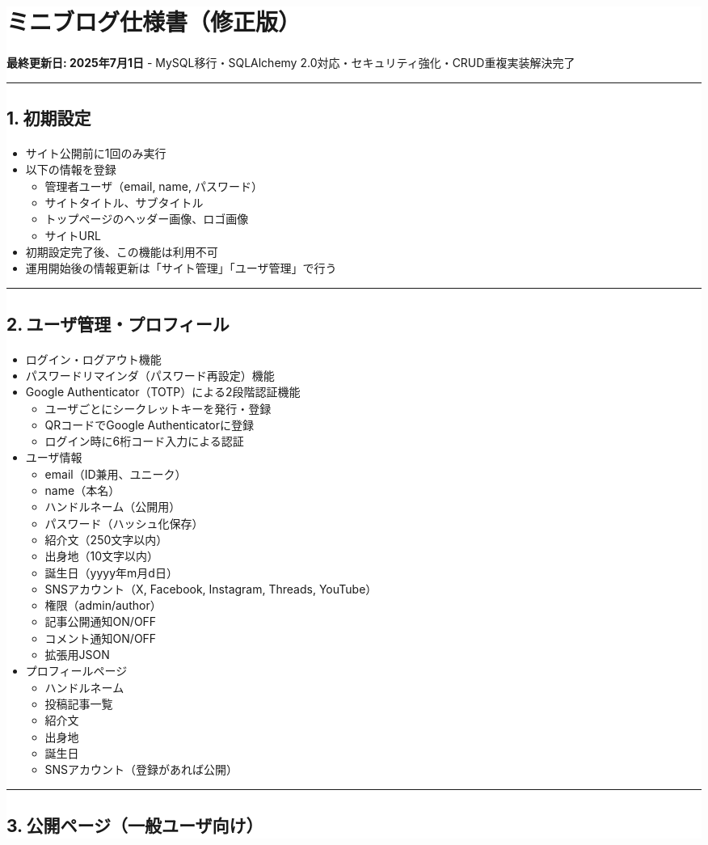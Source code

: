 # ミニブログ仕様書（修正版）

**最終更新日: 2025年7月1日** - MySQL移行・SQLAlchemy 2.0対応・セキュリティ強化・CRUD重複実装解決完了

---

## 1. 初期設定

- サイト公開前に1回のみ実行
- 以下の情報を登録
  - 管理者ユーザ（email, name, パスワード）
  - サイトタイトル、サブタイトル
  - トップページのヘッダー画像、ロゴ画像
  - サイトURL
- 初期設定完了後、この機能は利用不可
- 運用開始後の情報更新は「サイト管理」「ユーザ管理」で行う

---

## 2. ユーザ管理・プロフィール

- ログイン・ログアウト機能
- パスワードリマインダ（パスワード再設定）機能
- Google Authenticator（TOTP）による2段階認証機能
  - ユーザごとにシークレットキーを発行・登録
  - QRコードでGoogle Authenticatorに登録
  - ログイン時に6桁コード入力による認証
- ユーザ情報  
  - email（ID兼用、ユニーク）  
  - name（本名）  
  - ハンドルネーム（公開用）  
  - パスワード（ハッシュ化保存）  
  - 紹介文（250文字以内）  
  - 出身地（10文字以内）  
  - 誕生日（yyyy年m月d日）  
  - SNSアカウント（X, Facebook, Instagram, Threads, YouTube）  
  - 権限（admin/author）
  - 記事公開通知ON/OFF
  - コメント通知ON/OFF
  - 拡張用JSON
- プロフィールページ  
  - ハンドルネーム  
  - 投稿記事一覧  
  - 紹介文  
  - 出身地  
  - 誕生日  
  - SNSアカウント（登録があれば公開）

---

## 3. 公開ページ（一般ユーザ向け）
